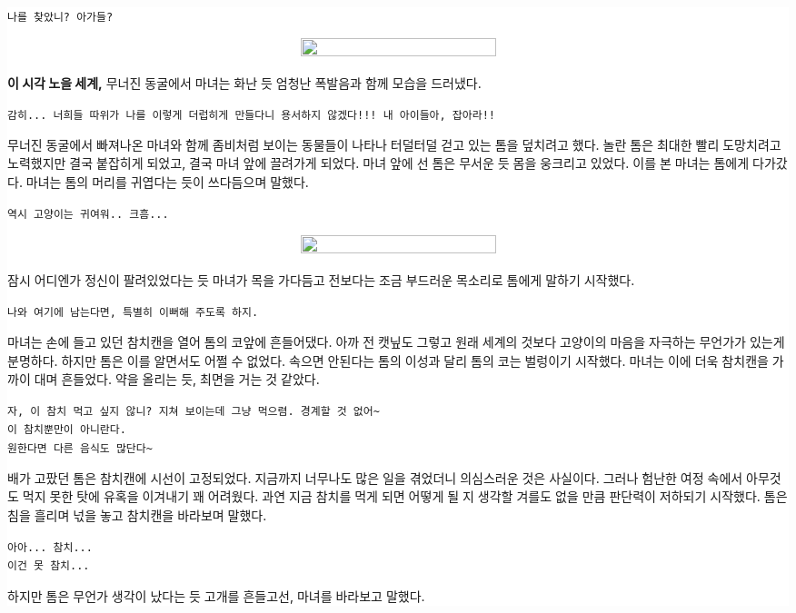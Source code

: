 ```
나를 찾았니? 아가들?
```


<p align="center">
<img src="https://postfiles.pstatic.net/MjAyMDExMjVfMTIx/MDAxNjA2Mjg5NzM0NDQ1.nj_j3xQ4RlrXCB-lQbDNK0HHfMnzOr_T9O-t3lKLFgUg.iyU72s5vSe9IjMrJI9m9jvru6YKZRxJ887GLE-Y2ZeMg.JPEG.eunyoungyi/%EC%A0%88%EC%A0%95_%EC%A0%9C%EB%A6%AC%EC%99%80_%EC%9E%AD_%EC%95%9E%EC%97%90_%EB%82%98%ED%83%80%EB%82%9C_%ED%95%A0%EB%A8%B8%EB%8B%88.jpg?type=w773" width="50%" height="50%">


**이 시각 노을 세계,** 무너진 동굴에서 마녀는 화난 듯 엄청난 폭발음과 함께 모습을 드러냈다.

```
감히... 너희들 따위가 나를 이렇게 더럽히게 만들다니 용서하지 않겠다!!! 내 아이들아, 잡아라!!
```

무너진 동굴에서 빠져나온 마녀와 함께 좀비처럼 보이는 동물들이 나타나 터덜터덜 걷고 있는 톰을 덮치려고 했다.
놀란 톰은 최대한 빨리 도망치려고 노력했지만 결국 붙잡히게 되었고, 결국 마녀 앞에 끌려가게 되었다.
마녀 앞에 선 톰은 무서운 듯 몸을 웅크리고 있었다.
이를 본 마녀는 톰에게 다가갔다.
마녀는 톰의 머리를 귀엽다는 듯이 쓰다듬으며 말했다.

```
역시 고양이는 귀여워.. 크흠...
```


<p align="center"><img src = "https://user-images.githubusercontent.com/74247115/100088362-5a00bc80-2e93-11eb-9caf-25dc93bf64da.png" width="50%" height="50%">

잠시 어디엔가 정신이 팔려있었다는 듯 마녀가 목을 가다듬고 전보다는 조금 부드러운 목소리로 톰에게 말하기 시작했다.

```
나와 여기에 남는다면, 특별히 이뻐해 주도록 하지.
```

마녀는 손에 들고 있던 참치캔을 열어 톰의 코앞에 흔들어댔다. 
아까 전 캣닢도 그렇고 원래 세계의 것보다 고양이의 마음을 자극하는 무언가가 있는게 분명하다. 
하지만 톰은 이를 알면서도 어쩔 수 없었다.
속으면 안된다는 톰의 이성과 달리 톰의 코는 벌렁이기 시작했다.
마녀는 이에 더욱 참치캔을 가까이 대며 흔들었다.
약을 올리는 듯, 최면을 거는 것 같았다.

```
자, 이 참치 먹고 싶지 않니? 지쳐 보이는데 그냥 먹으렴. 경계할 것 없어~
이 참치뿐만이 아니란다.
원한다면 다른 음식도 많단다~
``` 

배가 고팠던 톰은 참치캔에 시선이 고정되었다.
지금까지 너무나도 많은 일을 겪었더니 의심스러운 것은 사실이다.
그러나 험난한 여정 속에서 아무것도 먹지 못한 탓에 유혹을 이겨내기 꽤 어려웠다.
과연 지금 참치를 먹게 되면 어떻게 될 지 생각할 겨를도 없을 만큼 판단력이 저하되기 시작했다.
톰은 침을 흘리며 넋을 놓고 참치캔을 바라보며 말했다.

```
아아... 참치... 
이건 못 참치...
```

하지만 톰은 무언가 생각이 났다는 듯 고개를 흔들고선, 마녀를 바라보고 말했다.
